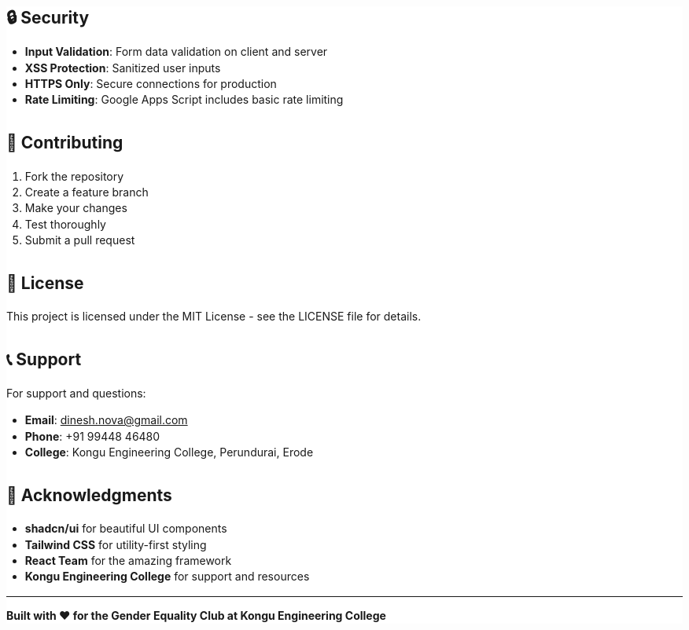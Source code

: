 ## 🔒 Security

- **Input Validation**: Form data validation on client and server
- **XSS Protection**: Sanitized user inputs
- **HTTPS Only**: Secure connections for production
- **Rate Limiting**: Google Apps Script includes basic rate limiting

## 🤝 Contributing

1. Fork the repository
2. Create a feature branch
3. Make your changes
4. Test thoroughly
5. Submit a pull request

## 📄 License

This project is licensed under the MIT License - see the LICENSE file for details.

## 📞 Support

For support and questions:
- **Email**: dinesh.nova@gmail.com
- **Phone**: +91 99448 46480
- **College**: Kongu Engineering College, Perundurai, Erode

## 🙏 Acknowledgments

- **shadcn/ui** for beautiful UI components
- **Tailwind CSS** for utility-first styling
- **React Team** for the amazing framework
- **Kongu Engineering College** for support and resources

---

**Built with ❤️ for the Gender Equality Club at Kongu Engineering College**
